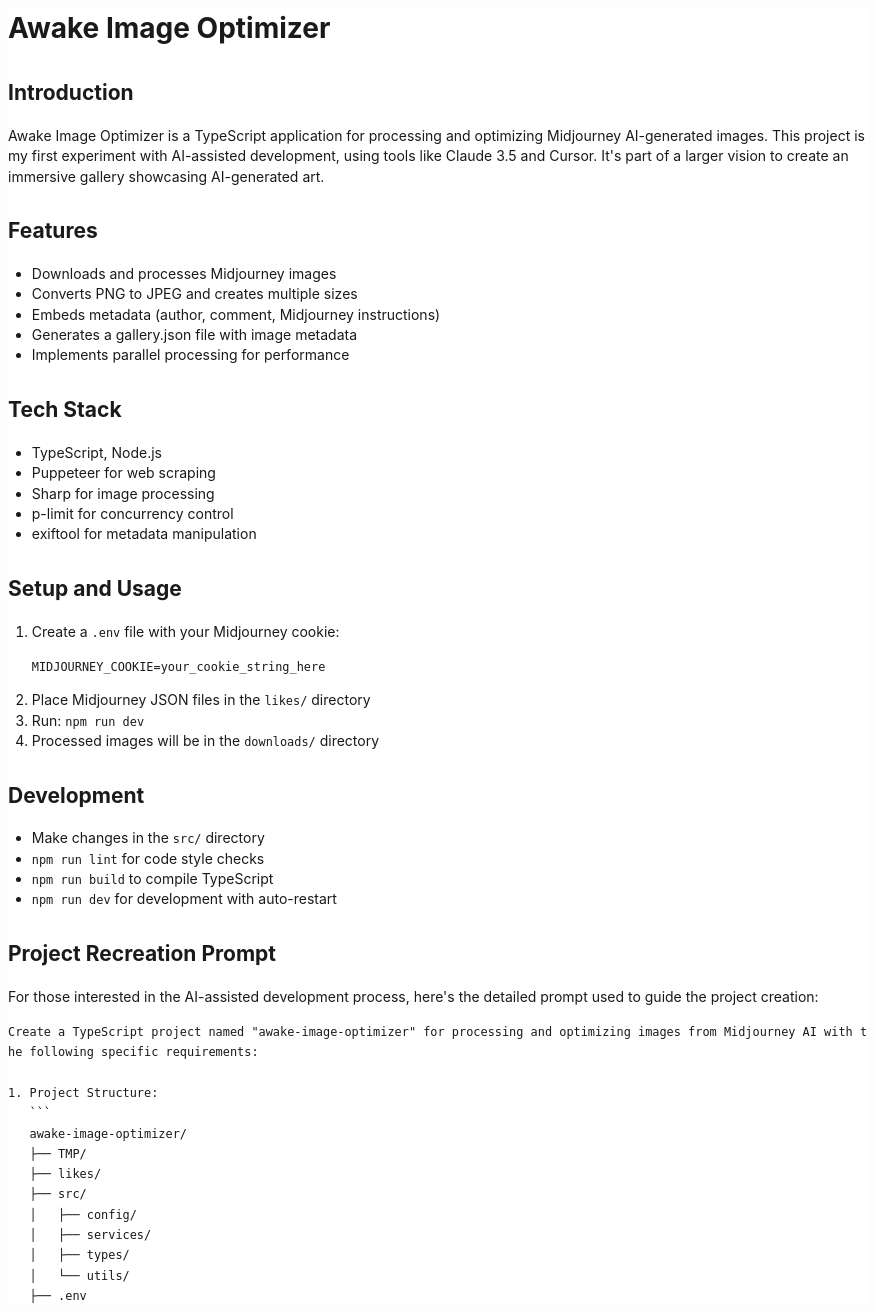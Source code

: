 # Awake Image Optimizer

## Introduction

Awake Image Optimizer is a TypeScript application for processing and optimizing Midjourney AI-generated images. This project is my first experiment with AI-assisted development, using tools like Claude 3.5 and Cursor. It's part of a larger vision to create an immersive gallery showcasing AI-generated art.

## Features

- Downloads and processes Midjourney images
- Converts PNG to JPEG and creates multiple sizes
- Embeds metadata (author, comment, Midjourney instructions)
- Generates a gallery.json file with image metadata
- Implements parallel processing for performance

## Tech Stack

- TypeScript, Node.js
- Puppeteer for web scraping
- Sharp for image processing
- p-limit for concurrency control
- exiftool for metadata manipulation

## Setup and Usage

1. Create a `.env` file with your Midjourney cookie:
   ```
   MIDJOURNEY_COOKIE=your_cookie_string_here
   ```
2. Place Midjourney JSON files in the `likes/` directory
3. Run: `npm run dev`
4. Processed images will be in the `downloads/` directory

## Development

- Make changes in the `src/` directory
- `npm run lint` for code style checks
- `npm run build` to compile TypeScript
- `npm run dev` for development with auto-restart

## Project Recreation Prompt

For those interested in the AI-assisted development process, here's the detailed prompt used to guide the project creation:

````
Create a TypeScript project named "awake-image-optimizer" for processing and optimizing images from Midjourney AI with the following specific requirements:

1. Project Structure:
   ```
   awake-image-optimizer/
   ├── TMP/
   ├── likes/
   ├── src/
   │   ├── config/
   │   ├── services/
   │   ├── types/
   │   └── utils/
   ├── .env
````